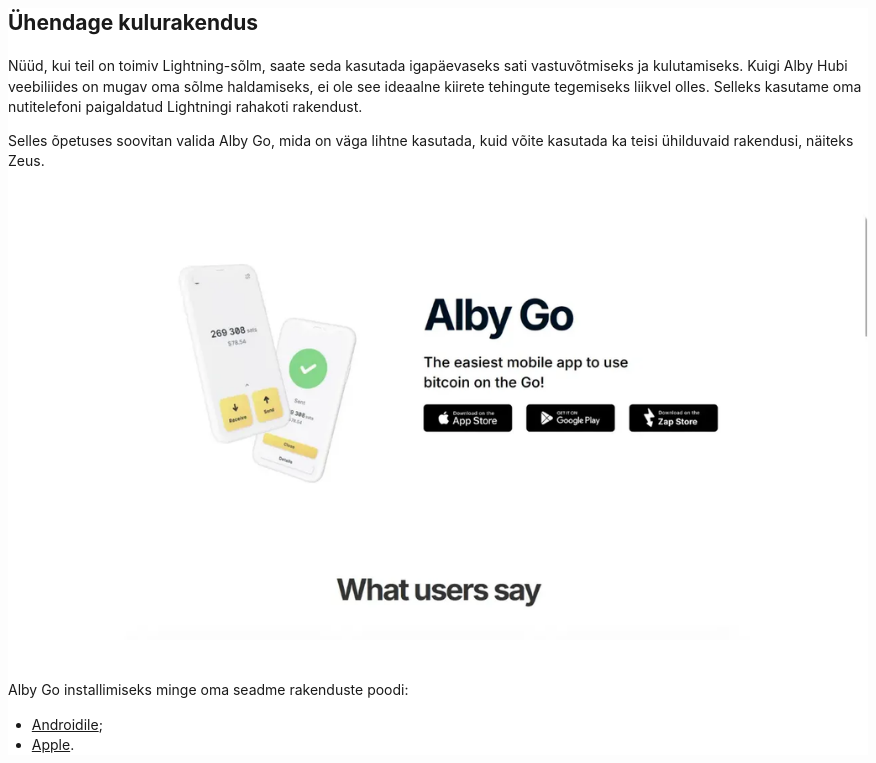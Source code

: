## Ühendage kulurakendus

Nüüd, kui teil on toimiv Lightning-sõlm, saate seda kasutada igapäevaseks sati vastuvõtmiseks ja kulutamiseks. Kuigi Alby Hubi veebiliides on mugav oma sõlme haldamiseks, ei ole see ideaalne kiirete tehingute tegemiseks liikvel olles. Selleks kasutame oma nutitelefoni paigaldatud Lightningi rahakoti rakendust.

Selles õpetuses soovitan valida Alby Go, mida on väga lihtne kasutada, kuid võite kasutada ka teisi ühilduvaid rakendusi, näiteks Zeus.

![ALBY HUB](assets/fr/43.webp)

Alby Go installimiseks minge oma seadme rakenduste poodi:


- [Androidile](https://play.google.com/store/apps/details?id=com.getalby.mobile);
- [Apple](https://apps.apple.com/us/app/alby-go/id6471335774).
